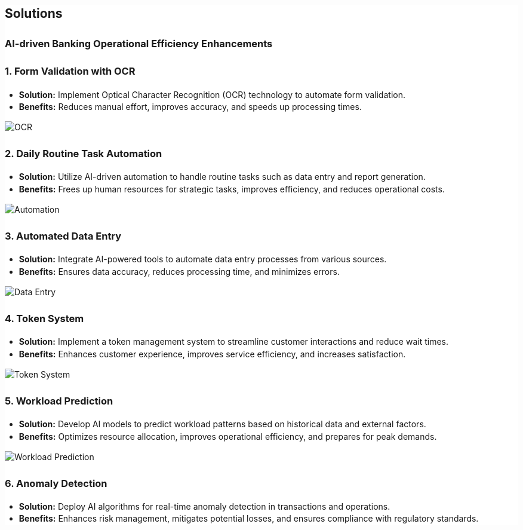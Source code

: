 ## Solutions

### AI-driven Banking Operational Efficiency Enhancements

### 1. Form Validation with OCR

- **Solution:** Implement Optical Character Recognition (OCR) technology to automate form validation.
- **Benefits:** Reduces manual effort, improves accuracy, and speeds up processing times.

<img src="https://www.pericent.com/wp-content/uploads/2022/04/ocr.jpg" alt="OCR" style="width:500px;"/>

### 2. Daily Routine Task Automation

- **Solution:** Utilize AI-driven automation to handle routine tasks such as data entry and report generation.
- **Benefits:** Frees up human resources for strategic tasks, improves efficiency, and reduces operational costs.

<img src="https://www.processmaker.com/wp-content/uploads/2019/12/Applications-of-RPA-What-is-RPA-Edureka-768x535.png" alt="Automation" style="width:500px;"/>

### 3. Automated Data Entry

- **Solution:** Integrate AI-powered tools to automate data entry processes from various sources.
- **Benefits:** Ensures data accuracy, reduces processing time, and minimizes errors.

<img src="https://mediaan.com/wp-content/uploads/2021/07/Data-entry-featured-image-2.png" alt="Data Entry" style="width:500px;"/>

### 4. Token System

- **Solution:** Implement a token management system to streamline customer interactions and reduce wait times.
- **Benefits:** Enhances customer experience, improves service efficiency, and increases satisfaction.

<img src="https://5.imimg.com/data5/DL/NL/CK/SELLER-103997665/token-queue-management-500x500.jpg" alt="Token System" style="width:500px;"/>

### 5. Workload Prediction

- **Solution:** Develop AI models to predict workload patterns based on historical data and external factors.
- **Benefits:** Optimizes resource allocation, improves operational efficiency, and prepares for peak demands.

<img src="https://media.springernature.com/lw685/springer-static/image/art%3A10.1007%2Fs10586-019-03010-3/MediaObjects/10586_2019_3010_Fig1_HTML.png" alt="Workload Prediction" style="width:500px;"/>

### 6. Anomaly Detection

- **Solution:** Deploy AI algorithms for real-time anomaly detection in transactions and operations.
- **Benefits:** Enhances risk management, mitigates potential losses, and ensures compliance with regulatory standards.

